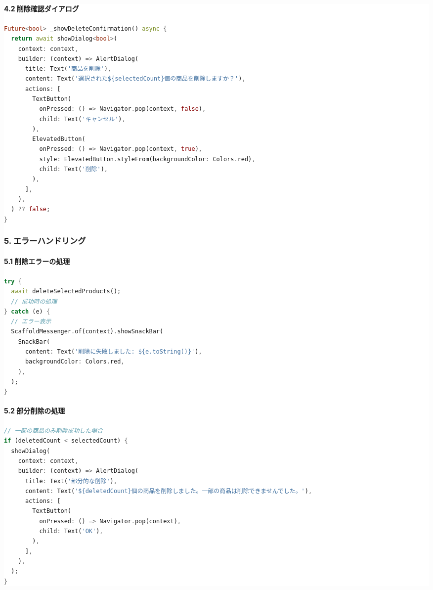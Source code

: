 #### 4.2 削除確認ダイアログ
```dart
Future<bool> _showDeleteConfirmation() async {
  return await showDialog<bool>(
    context: context,
    builder: (context) => AlertDialog(
      title: Text('商品を削除'),
      content: Text('選択された${selectedCount}個の商品を削除しますか？'),
      actions: [
        TextButton(
          onPressed: () => Navigator.pop(context, false),
          child: Text('キャンセル'),
        ),
        ElevatedButton(
          onPressed: () => Navigator.pop(context, true),
          style: ElevatedButton.styleFrom(backgroundColor: Colors.red),
          child: Text('削除'),
        ),
      ],
    ),
  ) ?? false;
}
```

### 5. エラーハンドリング

#### 5.1 削除エラーの処理
```dart
try {
  await deleteSelectedProducts();
  // 成功時の処理
} catch (e) {
  // エラー表示
  ScaffoldMessenger.of(context).showSnackBar(
    SnackBar(
      content: Text('削除に失敗しました: ${e.toString()}'),
      backgroundColor: Colors.red,
    ),
  );
}
```

#### 5.2 部分削除の処理
```dart
// 一部の商品のみ削除成功した場合
if (deletedCount < selectedCount) {
  showDialog(
    context: context,
    builder: (context) => AlertDialog(
      title: Text('部分的な削除'),
      content: Text('${deletedCount}個の商品を削除しました。一部の商品は削除できませんでした。'),
      actions: [
        TextButton(
          onPressed: () => Navigator.pop(context),
          child: Text('OK'),
        ),
      ],
    ),
  );
}
```

